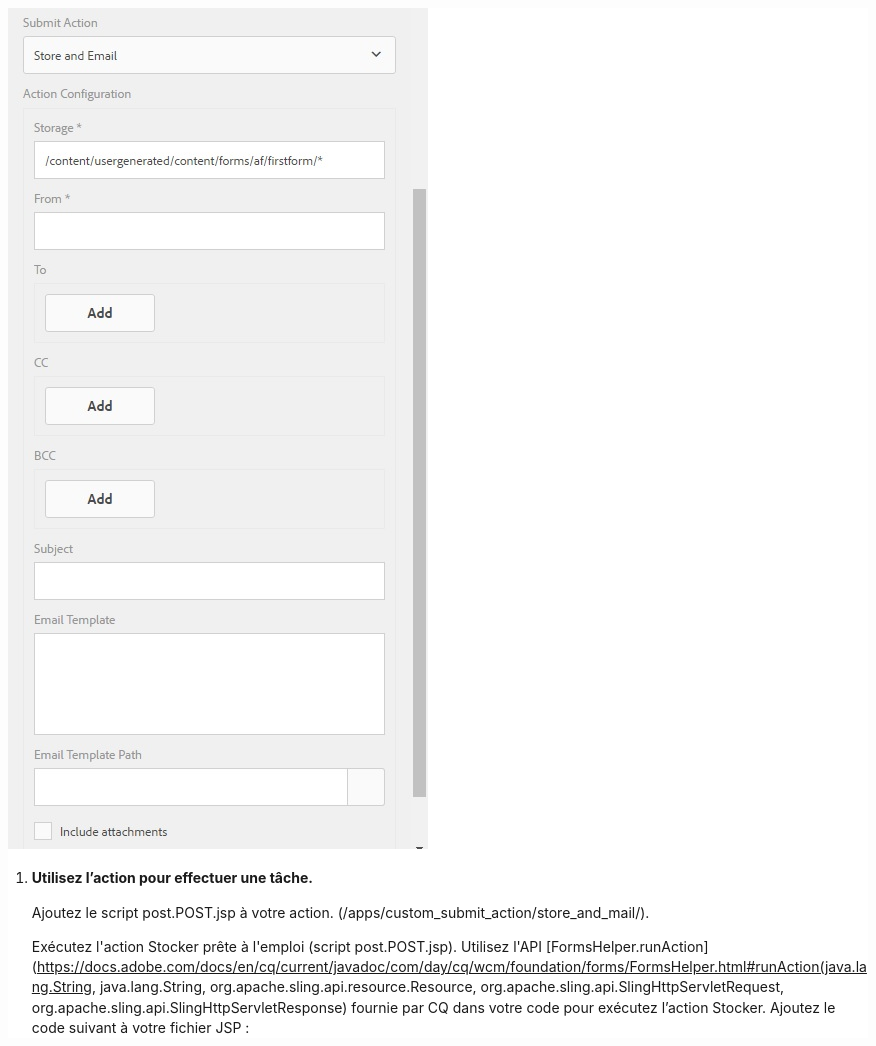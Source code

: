    ![Boîte de dialogue de configuration de l’action Envoyer](assets/store_and_email_submit_action_dialog.jpg)

1. **Utilisez l’action pour effectuer une tâche.**

   Ajoutez le script post.POST.jsp à votre action. (/apps/custom_submit_action/store_and_mail/).

   Exécutez l&#39;action Stocker prête à l&#39;emploi (script post.POST.jsp). Utilisez l&#39;API [FormsHelper.runAction](https://docs.adobe.com/docs/en/cq/current/javadoc/com/day/cq/wcm/foundation/forms/FormsHelper.html#runAction(java.lang.String, java.lang.String, org.apache.sling.api.resource.Resource, org.apache.sling.api.SlingHttpServletRequest, org.apache.sling.api.SlingHttpServletResponse) fournie par CQ dans votre code pour exécutez l’action Stocker. Ajoutez le code suivant à votre fichier JSP :
